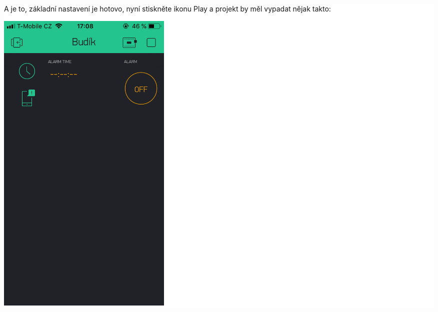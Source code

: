 A je to, základní nastavení je hotovo, nyní stiskněte ikonu Play a projekt by měl vypadat nějak takto:

<img src="pictures/setup-p-ready.png" width=320>
